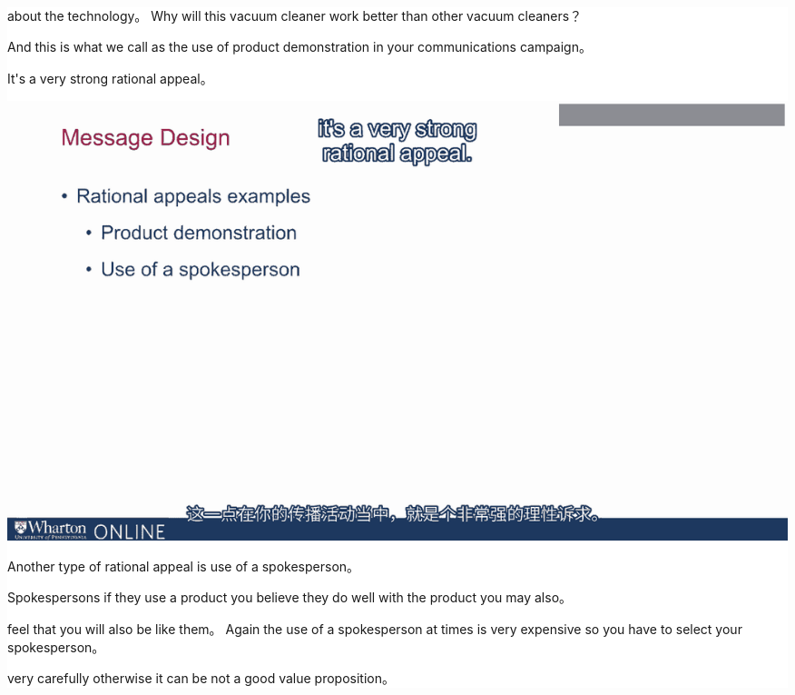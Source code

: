  about the technology。 Why will this vacuum cleaner work better than other vacuum cleaners？

 And this is what we call as the use of product demonstration in your communications campaign。

 It's a very strong rational appeal。

![](img/859998fb2ed401304410fe05377b3e9e_9.png)

 Another type of rational appeal is use of a spokesperson。

 Spokespersons if they use a product you believe they do well with the product you may also。

 feel that you will also be like them。 Again the use of a spokesperson at times is very expensive so you have to select your spokesperson。

 very carefully otherwise it can be not a good value proposition。


